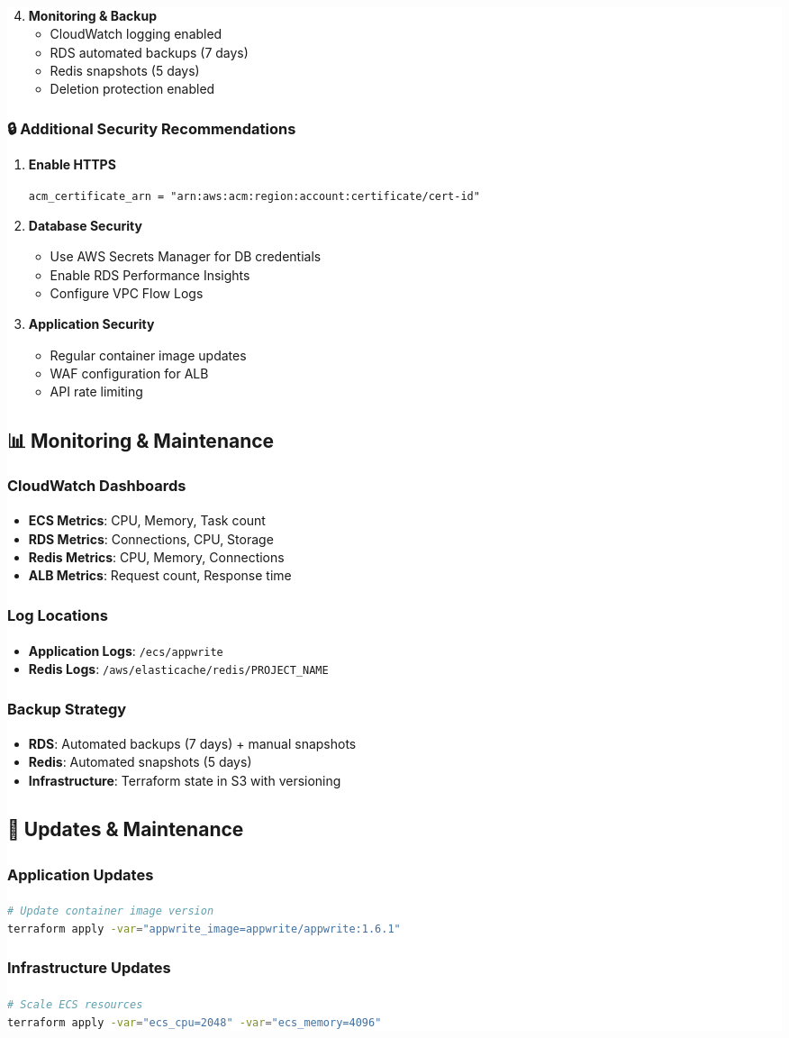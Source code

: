 4. **Monitoring & Backup**
   - CloudWatch logging enabled
   - RDS automated backups (7 days)
   - Redis snapshots (5 days)
   - Deletion protection enabled

### 🔒 Additional Security Recommendations

1. **Enable HTTPS**
   ```hcl
   acm_certificate_arn = "arn:aws:acm:region:account:certificate/cert-id"
   ```

2. **Database Security**
   - Use AWS Secrets Manager for DB credentials
   - Enable RDS Performance Insights
   - Configure VPC Flow Logs

3. **Application Security**
   - Regular container image updates
   - WAF configuration for ALB
   - API rate limiting

## 📊 Monitoring & Maintenance

### CloudWatch Dashboards
- **ECS Metrics**: CPU, Memory, Task count
- **RDS Metrics**: Connections, CPU, Storage
- **Redis Metrics**: CPU, Memory, Connections
- **ALB Metrics**: Request count, Response time

### Log Locations
- **Application Logs**: `/ecs/appwrite`
- **Redis Logs**: `/aws/elasticache/redis/PROJECT_NAME`

### Backup Strategy
- **RDS**: Automated backups (7 days) + manual snapshots
- **Redis**: Automated snapshots (5 days)
- **Infrastructure**: Terraform state in S3 with versioning

## 🔄 Updates & Maintenance

### Application Updates
```bash
# Update container image version
terraform apply -var="appwrite_image=appwrite/appwrite:1.6.1"
```

### Infrastructure Updates
```bash
# Scale ECS resources
terraform apply -var="ecs_cpu=2048" -var="ecs_memory=4096"
```
